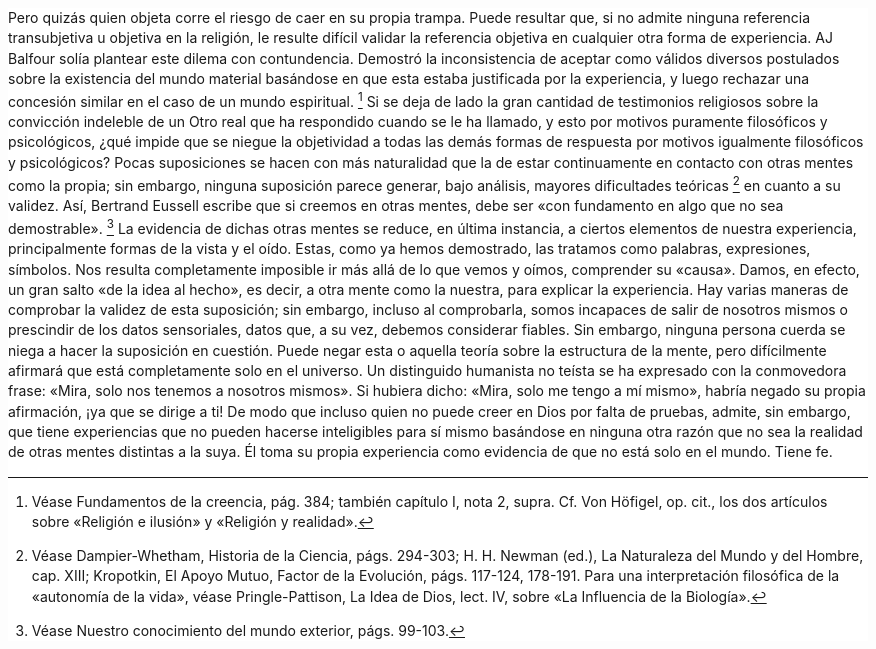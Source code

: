 Pero quizás quien objeta corre el riesgo de caer en su propia trampa. Puede resultar que, si no admite ninguna referencia transubjetiva u objetiva en la religión, le resulte difícil validar la referencia objetiva en cualquier otra forma de experiencia. AJ Balfour solía plantear este dilema con contundencia. Demostró la inconsistencia de aceptar como válidos diversos postulados sobre la existencia del mundo material basándose en que esta estaba justificada por la experiencia, y luego rechazar una concesión similar en el caso de un mundo espiritual. [^33] Si se deja de lado la gran cantidad de testimonios religiosos sobre la convicción indeleble de un Otro real que ha respondido cuando se le ha llamado, y esto por motivos puramente filosóficos y psicológicos, ¿qué impide que se niegue la objetividad a todas las demás formas de respuesta por motivos igualmente filosóficos y psicológicos? Pocas suposiciones se hacen con más naturalidad que la de estar continuamente en contacto con otras mentes como la propia; sin embargo, ninguna suposición parece generar, bajo análisis, mayores dificultades teóricas [^1] en cuanto a su validez. Así, Bertrand Eussell escribe que si creemos en otras mentes, debe ser «con fundamento en algo que no sea demostrable». [^34] La evidencia de dichas otras mentes se reduce, en última instancia, a ciertos elementos de nuestra experiencia, principalmente formas de la vista y el oído. Estas, como ya hemos demostrado, las tratamos como palabras, expresiones, símbolos. Nos resulta completamente imposible ir más allá de lo que vemos y oímos, comprender su «causa». Damos, en efecto, un gran salto «de la idea al hecho», es decir, a otra mente como la nuestra, para explicar la experiencia. Hay varias maneras de comprobar la validez de esta suposición; sin embargo, incluso al comprobarla, somos incapaces de salir de nosotros mismos o prescindir de los datos sensoriales, datos que, a su vez, debemos considerar fiables. Sin embargo, ninguna persona cuerda se niega a hacer la suposición en cuestión. Puede negar esta o aquella teoría sobre la estructura de la mente, pero difícilmente afirmará que está completamente solo en el universo. Un distinguido humanista no teísta se ha expresado con la conmovedora frase: «Mira, solo nos tenemos a nosotros mismos». Si hubiera dicho: «Mira, solo me tengo a mí mismo», habría negado su propia afirmación, ¡ya que se dirige a ti! De modo que incluso quien no puede creer en Dios por falta de pruebas, admite, sin embargo, que tiene experiencias que no pueden hacerse inteligibles para sí mismo basándose en ninguna otra razón que no sea la realidad de otras mentes distintas a la suya. Él toma su propia experiencia como evidencia de que no está solo en el mundo. Tiene fe.


[^1]: Véase Dampier-Whetham, Historia de la Ciencia, págs. 294-303; H. H. Newman (ed.), La Naturaleza del Mundo y del Hombre, cap. XIII; Kropotkin, El Apoyo Mutuo, Factor de la Evolución, págs. 117-124, 178-191. Para una interpretación filosófica de la «autonomía de la vida», véase Pringle-Pattison, La Idea de Dios, lect. IV, sobre «La Influencia de la Biología».
[^2]: La naturaleza humana y su reconstrucción, edición revisada, pág. 64.
[^3]: Cf. Smuts, Holismo y evolución, cap. ix.
[^4]: Véase Patten, La gran estrategia de la evolución, parte i, capítulos i-iii.
[^5]: Personalismo, págs. 179-196; cf. su Filosofía del teísmo, cap. v.
[^6]: Véase Alexander, Espacio, tiempo y deidad, vol. ii, libro iv, cap. i. Cf. Capítulo II, nota 19, arriba.
[^7]: Véase su capítulo sobre “Un Dios en lucha”, en Mi idea de Dios, ed. J.F. Newton, pág. 117.
[^8]: El enigma del universo, cap. xv, secc. ii, sobre el “Panteísmo”.
[^9]: Véase Filosofía de la religión, trad. inglesa, párrafo 55. Podríamos estar de acuerdo con Hoffding en que la existencia creada nunca termina, pero él extiende el principio del cambio a toda existencia.
[^10]: Véase Patrick, El mundo y su significado, págs. 96-103, para las diversas formas en que se ha concebido esta agencia.
[^11]: Cf. Ward, El reino de los fines, lec. xx; JY Simpson, La interpretación espiritual de la naturaleza, cap. xvii; Hobhouse, Desarrollo y propósito, parte ii, caps. v y vi; Leighton, El hombre y el cosmos, libro v, caps. xxxvixxxix; Pringle-Pattison, La idea de Dios, lec. xv; Henry Jones, Una fe que indaga, lec. xiv; Fulton, Naturaleza <span id="p262">[<sup><small>pág. 262</small></sup>]</span> y Dios, caps. xiii y xv; Taylor, La fe de un moralista, vol. i, lec. vii.
[^12]: Matthew Arnold, Una noche de verano, estrofa iv.
[^13]: De La Noche de la Prehistoria, “Una Oda Después de Pascua”:
[^14]: Ensayos y discursos sobre la filosofía de la religión, primera serie, págs. 258, 272.
[^15]: Véase La idea de lo santo, trad. inglesa, caps. ii-v.
[^16]: McDougall, Introducción a la psicología social, 13.ª edición, cap. XVI, especialmente págs. 385-390.
[^17]: Paterson, La naturaleza de la religión, págs. 98-104. ,
[^18]: Op. cit., párrafo 47.
[^19]: Véase Filosofía de la religión, págs. 57-58.
[^20]: Taylor, en The Faith of a Moralist, vol. I, considera el ensayo de Russell «demasiado elogiado» (p. 32) y como una forma desesperada de intentar escapar de la temporalidad (p. 308). Sellars, en Religion Coming of Age, cita los conocidos párrafos finales del ensayo, pero duda de que aún expresen la perspectiva de Russell (p. 157).
[^21]: Véase Ensayos escépticos, pág. 46. Cf., sin embargo, La conquista de la felicidad, pp. 108-109.
[^22]: Discursos sobre la religión. Trad. inglesa de Reden de Omán, págs. 26-27.
[^23]: Véase Ciencia y el mundo invisible, conferencia Swarthmore de 1929, págs. 42-48. Cf. la sección sobre «Religión mística» en La naturaleza del mundo físico, págs. 338-342.
[^24]: Véase Tres ensayos sobre la religión, el Ensayo sobre el “teísmo”, parte iv.
[^25]: Paraíso perdido, libro x.
[^26]: La Divina Comedia, trad. inglesa, de Gary, «Infierno», canto iii, versos 15-18. <span id="p263">[<sup><small>p. 263</small></sup>]</span>
[^27]: Véase la exposición de Hegel en Sterrett, Studies in Hegel's Philosophy of Religion, pp. 250ff., la sección sobre la clasificación de las religiones.
[^28]: Wordsworth, Revolución Francesa, líneas finales.
[^29]: Véase Sésamo y Lirios, lect. i, “De los Tesoros de los Reyes”, párrs. 19-25. Buskin tiene un párrafo delicioso (en el párr. 22) sobre los deberes de un obispo como “supervisor del rebaño”. Escribe: “Lo primero que un obispo debe hacer es, al menos, ponerse en una posición en la que, en cualquier momento, pueda obtener la historia desde la infancia de cada alma viviente en su diócesis, y de su estado actual. Abajo en ese callejón, Bill y Nancy golpeándose los dientes, ¿lo sabe todo el obispo? ¿Los tiene vigilados? ¿Los ha tenido vigilados? ¿Puede explicarnos circunstancialmente cómo Bill adquirió el hábito de golpear a Nancy en la cabeza? Si no puede, no es obispo, aunque tuviera una mitra tan alta como el campanario de Salisbury”. Esto es parte de la exposición de los sacerdotes como “bocas ciegas”.
[^30]: Véase Hugh Eedwood, Dios en los barrios bajos. Redwood era un editor nocturno londinense que en este libro ofrece «el testimonio de un hombre común sobre la verdad de cosas que durante años creyó descreer» (p. 127).
[^31]: Matthew Arnold, Inmortalidad.
[^32]: Un estudio psicológico de la religión, págs. 272 ​​y siguientes.
[^33]: Véase Fundamentos de la creencia, pág. 384; también capítulo I, nota 2, supra. Cf. Von Höfigel, op. cit., los dos artículos sobre «Religión e ilusión» y «Religión y realidad».
[^34]: Véase Nuestro conocimiento del mundo exterior, págs. 99-103.
[^35]: Véase Introducción a la psicología de la religión, págs. 266-267.
[^36]: Véase La autoridad de la experiencia cristiana, pág. 36. El análisis completo de Strachan sobre “La subjetividad de la experiencia religiosa” (cap. iii), aunque breve, es juicioso y bien documentado, y aprovecha al máximo la bibliografía pertinente. <span id="p264">[<sup><small>pág. 264</small></sup>]</span>
[^37]: Véase La idea de lo santo, trad. inglesa, cap. v.
[^38]: Op. título, vol. yo, cap. vi.
[^39]: Op. título, cap. xlvi.
[^40]: Dios, pág. 29.
[^41]: Véase Trevor Davis, Spiritual Voices in Modern Literature, para exposiciones del significado espiritual de estos dos poemas.
[^42]: Véase El camino de un peregrino, pág. 204.
[^43]: Ver Ensayos sobre Realismo Crítico, art. de CA Strong sobre “La naturaleza del dato”. Strong sostiene que “al contemplar el dato” 7 ' que es ciertamente “la esencia lógica de la cosa real” y por lo tanto hasta cierto punto una construcción mental “virtualmente contemplamos el objeto” (p. 239).